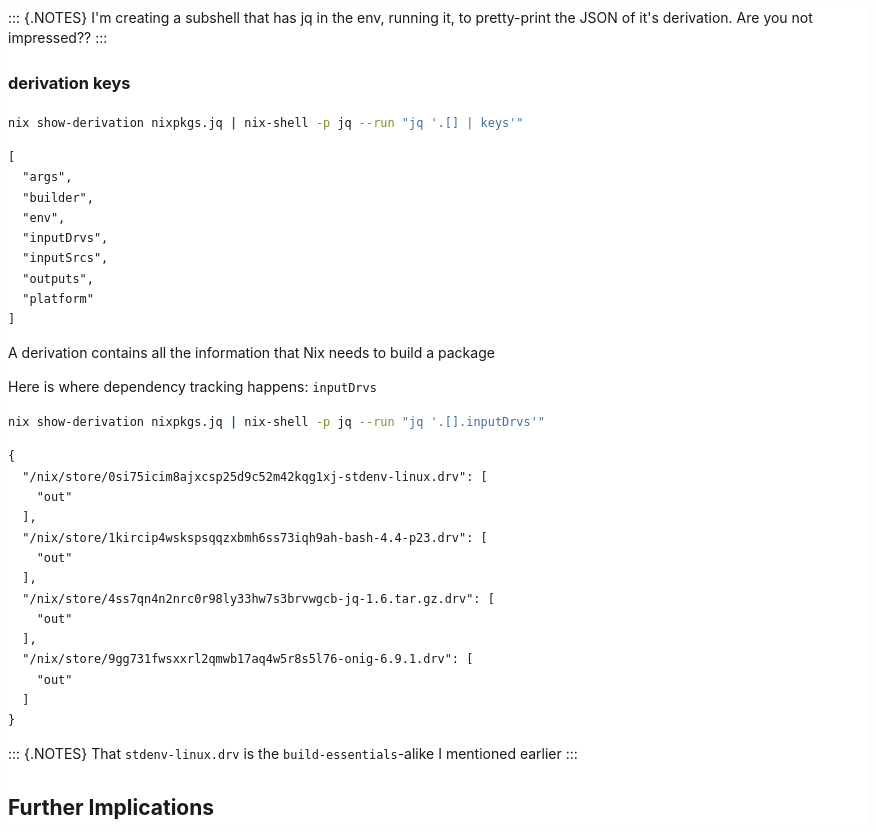 ::: {.NOTES}
I\'m creating a subshell that has jq in the env, running it, to
pretty-print the JSON of it\'s derivation. Are you not impressed??
:::

### derivation keys

``` {.bash org-language="sh" cache="yes" results="output" exports="both"}
nix show-derivation nixpkgs.jq | nix-shell -p jq --run "jq '.[] | keys'"
```

``` {.example}
[
  "args",
  "builder",
  "env",
  "inputDrvs",
  "inputSrcs",
  "outputs",
  "platform"
]
```

A derivation contains all the information that Nix needs to build a
package

Here is where dependency tracking happens: `inputDrvs`

``` {.bash org-language="sh" cache="yes" exports="both" results="output"}
nix show-derivation nixpkgs.jq | nix-shell -p jq --run "jq '.[].inputDrvs'"
```

``` {.example}
{
  "/nix/store/0si75icim8ajxcsp25d9c52m42kqg1xj-stdenv-linux.drv": [
    "out"
  ],
  "/nix/store/1kircip4wskspsqqzxbmh6ss73iqh9ah-bash-4.4-p23.drv": [
    "out"
  ],
  "/nix/store/4ss7qn4n2nrc0r98ly33hw7s3brvwgcb-jq-1.6.tar.gz.drv": [
    "out"
  ],
  "/nix/store/9gg731fwsxxrl2qmwb17aq4w5r8s5l76-onig-6.9.1.drv": [
    "out"
  ]
}
```

::: {.NOTES}
That `stdenv-linux.drv` is the `build-essentials`-alike I mentioned
earlier
:::

Further Implications
--------------------
